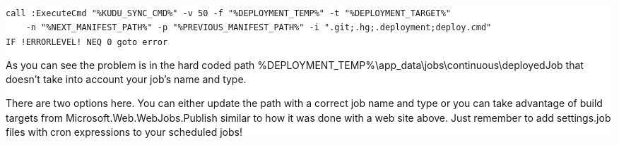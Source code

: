 ```
call :ExecuteCmd "%KUDU_SYNC_CMD%" -v 50 -f "%DEPLOYMENT_TEMP%" -t "%DEPLOYMENT_TARGET%" 
    -n "%NEXT_MANIFEST_PATH%" -p "%PREVIOUS_MANIFEST_PATH%" -i ".git;.hg;.deployment;deploy.cmd"
IF !ERRORLEVEL! NEQ 0 goto error

```

As you can see the problem is in the hard coded path %DEPLOYMENT_TEMP%\app_data\jobs\continuous\deployedJob that doesn’t take into account your job’s name and type.

There are two options here. You can either update the path with a correct job name and type or you can take advantage of build targets from Microsoft.Web.WebJobs.Publish similar to how it was done with a web site above. Just remember to add settings.job files with cron expressions to your scheduled jobs!